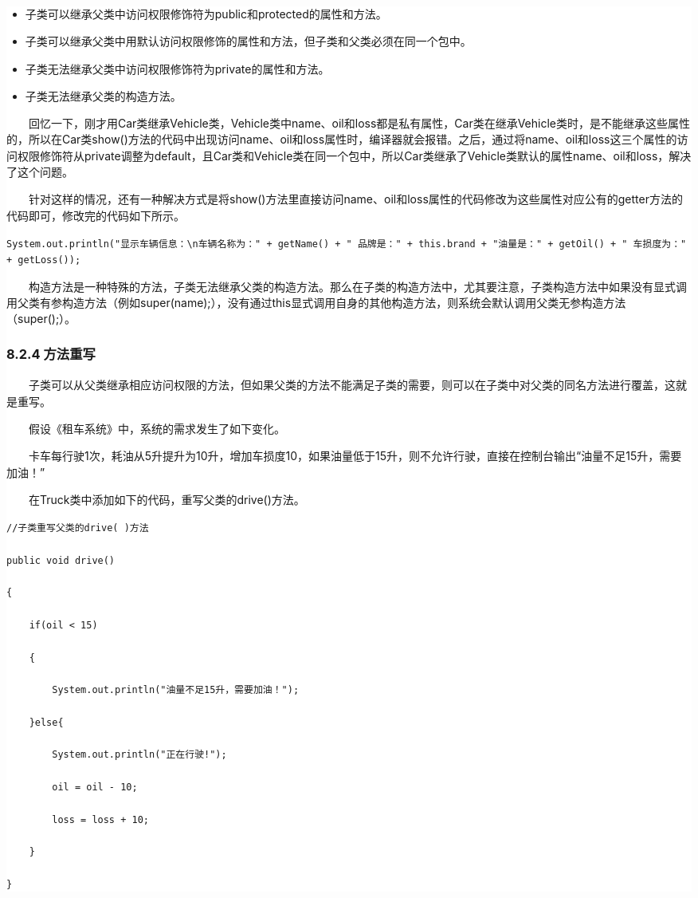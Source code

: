 - 子类可以继承父类中访问权限修饰符为public和protected的属性和方法。

- 子类可以继承父类中用默认访问权限修饰的属性和方法，但子类和父类必须在同一个包中。

- 子类无法继承父类中访问权限修饰符为private的属性和方法。

- 子类无法继承父类的构造方法。

&emsp;&emsp;回忆一下，刚才用Car类继承Vehicle类，Vehicle类中name、oil和loss都是私有属性，Car类在继承Vehicle类时，是不能继承这些属性的，所以在Car类show()方法的代码中出现访问name、oil和loss属性时，编译器就会报错。之后，通过将name、oil和loss这三个属性的访问权限修饰符从private调整为default，且Car类和Vehicle类在同一个包中，所以Car类继承了Vehicle类默认的属性name、oil和loss，解决了这个问题。

&emsp;&emsp;针对这样的情况，还有一种解决方式是将show()方法里直接访问name、oil和loss属性的代码修改为这些属性对应公有的getter方法的代码即可，修改完的代码如下所示。


```
System.out.println("显示车辆信息：\n车辆名称为：" + getName() + " 品牌是：" + this.brand + "油量是：" + getOil() + " 车损度为：" + getLoss());
```


&emsp;&emsp;构造方法是一种特殊的方法，子类无法继承父类的构造方法。那么在子类的构造方法中，尤其要注意，子类构造方法中如果没有显式调用父类有参构造方法（例如super(name);），没有通过this显式调用自身的其他构造方法，则系统会默认调用父类无参构造方法（super();）。

### 8.2.4  方法重写  

&emsp;&emsp;子类可以从父类继承相应访问权限的方法，但如果父类的方法不能满足子类的需要，则可以在子类中对父类的同名方法进行覆盖，这就是重写。

&emsp;&emsp;假设《租车系统》中，系统的需求发生了如下变化。

&emsp;&emsp;卡车每行驶1次，耗油从5升提升为10升，增加车损度10，如果油量低于15升，则不允许行驶，直接在控制台输出“油量不足15升，需要加油！”

&emsp;&emsp;在Truck类中添加如下的代码，重写父类的drive()方法。


```
//子类重写父类的drive( )方法

public void drive()

{

    if(oil < 15)

    {

        System.out.println("油量不足15升，需要加油！");

    }else{

        System.out.println("正在行驶!");

        oil = oil - 10;

        loss = loss + 10;

    }

} 

```
